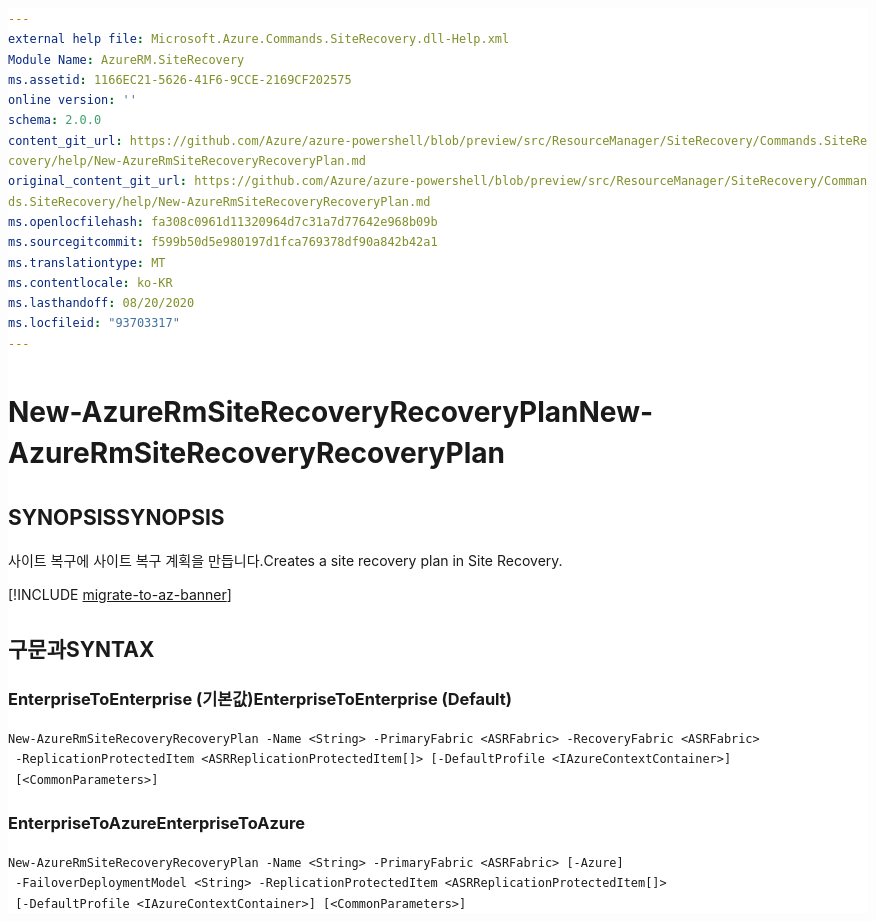 ```yaml
---
external help file: Microsoft.Azure.Commands.SiteRecovery.dll-Help.xml
Module Name: AzureRM.SiteRecovery
ms.assetid: 1166EC21-5626-41F6-9CCE-2169CF202575
online version: ''
schema: 2.0.0
content_git_url: https://github.com/Azure/azure-powershell/blob/preview/src/ResourceManager/SiteRecovery/Commands.SiteRecovery/help/New-AzureRmSiteRecoveryRecoveryPlan.md
original_content_git_url: https://github.com/Azure/azure-powershell/blob/preview/src/ResourceManager/SiteRecovery/Commands.SiteRecovery/help/New-AzureRmSiteRecoveryRecoveryPlan.md
ms.openlocfilehash: fa308c0961d11320964d7c31a7d77642e968b09b
ms.sourcegitcommit: f599b50d5e980197d1fca769378df90a842b42a1
ms.translationtype: MT
ms.contentlocale: ko-KR
ms.lasthandoff: 08/20/2020
ms.locfileid: "93703317"
---
```

# <span data-ttu-id="8f0b2-101">New-AzureRmSiteRecoveryRecoveryPlan</span><span class="sxs-lookup"><span data-stu-id="8f0b2-101">New-AzureRmSiteRecoveryRecoveryPlan</span></span>

## <span data-ttu-id="8f0b2-102">SYNOPSIS</span><span class="sxs-lookup"><span data-stu-id="8f0b2-102">SYNOPSIS</span></span>
<span data-ttu-id="8f0b2-103">사이트 복구에 사이트 복구 계획을 만듭니다.</span><span class="sxs-lookup"><span data-stu-id="8f0b2-103">Creates a site recovery plan in Site Recovery.</span></span>

[!INCLUDE [migrate-to-az-banner](../../includes/migrate-to-az-banner.md)]

## <span data-ttu-id="8f0b2-104">구문과</span><span class="sxs-lookup"><span data-stu-id="8f0b2-104">SYNTAX</span></span>

### <span data-ttu-id="8f0b2-105">EnterpriseToEnterprise (기본값)</span><span class="sxs-lookup"><span data-stu-id="8f0b2-105">EnterpriseToEnterprise (Default)</span></span>
```
New-AzureRmSiteRecoveryRecoveryPlan -Name <String> -PrimaryFabric <ASRFabric> -RecoveryFabric <ASRFabric>
 -ReplicationProtectedItem <ASRReplicationProtectedItem[]> [-DefaultProfile <IAzureContextContainer>]
 [<CommonParameters>]
```

### <span data-ttu-id="8f0b2-106">EnterpriseToAzure</span><span class="sxs-lookup"><span data-stu-id="8f0b2-106">EnterpriseToAzure</span></span>
```
New-AzureRmSiteRecoveryRecoveryPlan -Name <String> -PrimaryFabric <ASRFabric> [-Azure]
 -FailoverDeploymentModel <String> -ReplicationProtectedItem <ASRReplicationProtectedItem[]>
 [-DefaultProfile <IAzureContextContainer>] [<CommonParameters>]
```
